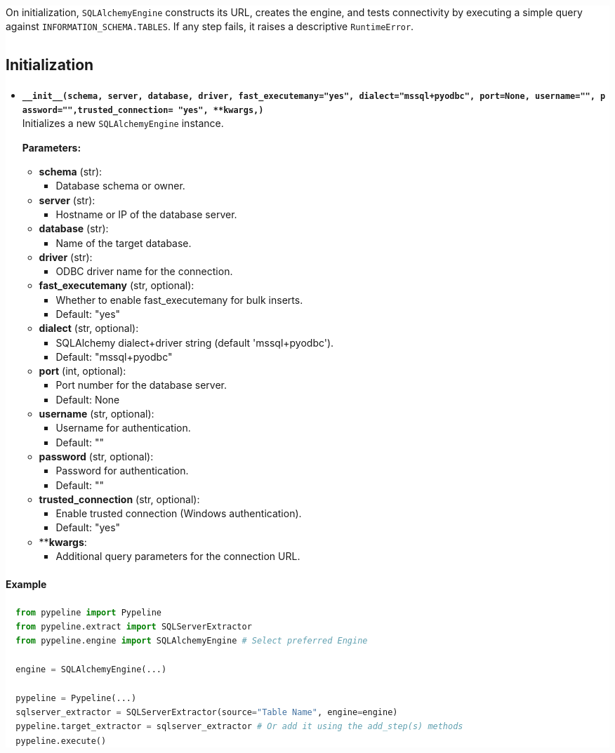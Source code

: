 On initialization, `SQLAlchemyEngine` constructs its URL, creates the engine, and tests connectivity by executing a simple query against `INFORMATION_SCHEMA.TABLES`. If any step fails, it raises a descriptive `RuntimeError`.
  
## Initialization

- **`__init__(schema, server, database, driver, fast_executemany="yes", dialect="mssql+pyodbc", port=None, username="", password="",trusted_connection= "yes", **kwargs,)`**  
  Initializes a new `SQLAlchemyEngine` instance.
  
  **Parameters:**
  - **schema** (str): 
    - Database schema or owner.
  - **server** (str): 
    - Hostname or IP of the database server.
  - **database** (str): 
    - Name of the target database.
  - **driver** (str): 
    - ODBC driver name for the connection.
  - **fast_executemany** (str, optional): 
    - Whether to enable fast_executemany for bulk inserts.
    - Default: "yes"
  - **dialect** (str, optional): 
    - SQLAlchemy dialect+driver string (default 'mssql+pyodbc').
    - Default: "mssql+pyodbc"
  - **port** (int, optional): 
    - Port number for the database server.
    - Default: None
  - **username** (str, optional): 
    - Username for authentication.
    - Default: ""
  - **password** (str, optional): 
    - Password for authentication.
    - Default: ""
  - **trusted_connection** (str, optional): 
    - Enable trusted connection (Windows authentication).
    - Default: "yes"
  - ****kwargs**: 
    - Additional query parameters for the connection URL.

#### Example

```python
  from pypeline import Pypeline
  from pypeline.extract import SQLServerExtractor
  from pypeline.engine import SQLAlchemyEngine # Select preferred Engine

  engine = SQLAlchemyEngine(...)

  pypeline = Pypeline(...)
  sqlserver_extractor = SQLServerExtractor(source="Table Name", engine=engine)
  pypeline.target_extractor = sqlserver_extractor # Or add it using the add_step(s) methods
  pypeline.execute()
```
